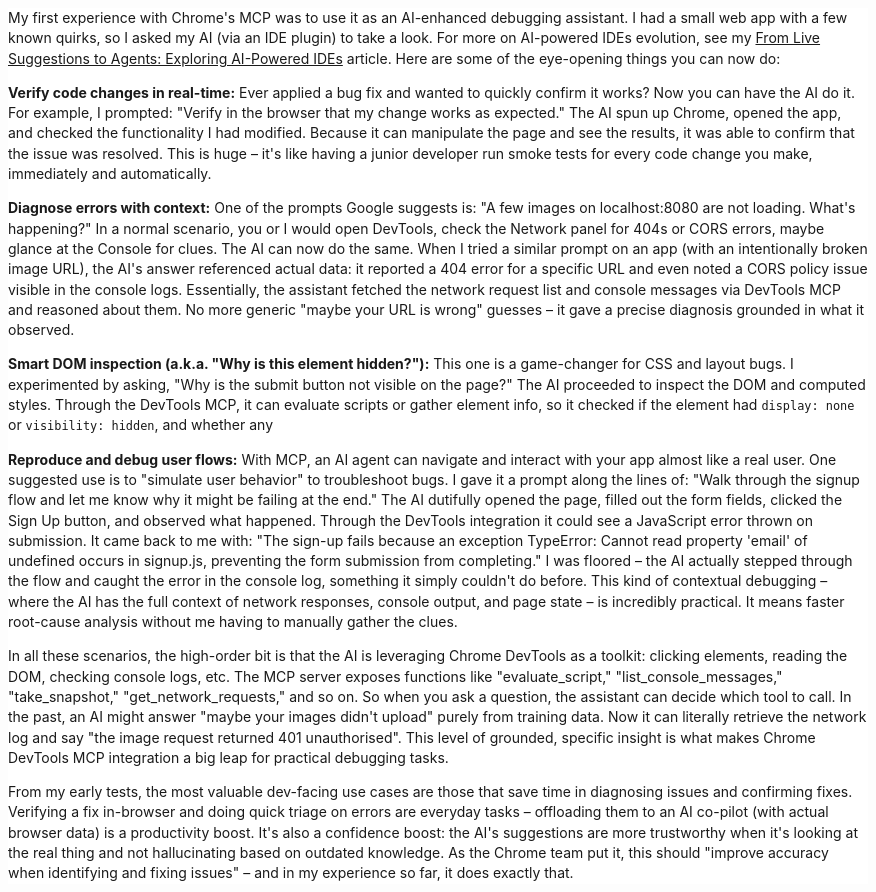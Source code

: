 My first experience with Chrome's MCP was to use it as an AI-enhanced debugging assistant. I had a small web app with a few known quirks, so I asked my AI (via an IDE plugin) to take a look. For more on AI-powered IDEs evolution, see my [From Live Suggestions to Agents: Exploring AI-Powered IDEs](https://www.awesome-testing.com/2024/12/from-live-suggestions-to-agents-exploring-ai-powered-ides) article. Here are some of the eye-opening things you can now do:

**Verify code changes in real-time:** Ever applied a bug fix and wanted to quickly confirm it works? Now you can have the AI do it. For example, I prompted: "Verify in the browser that my change works as expected." The AI spun up Chrome, opened the app, and checked the functionality I had modified. Because it can manipulate the page and see the results, it was able to confirm that the issue was resolved. This is huge – it's like having a junior developer run smoke tests for every code change you make, immediately and automatically.

**Diagnose errors with context:** One of the prompts Google suggests is: "A few images on localhost:8080 are not loading. What's happening?" In a normal scenario, you or I would open DevTools, check the Network panel for 404s or CORS errors, maybe glance at the Console for clues. The AI can now do the same. When I tried a similar prompt on an app (with an intentionally broken image URL), the AI's answer referenced actual data: it reported a 404 error for a specific URL and even noted a CORS policy issue visible in the console logs. Essentially, the assistant fetched the network request list and console messages via DevTools MCP and reasoned about them. No more generic "maybe your URL is wrong" guesses – it gave a precise diagnosis grounded in what it observed.

**Smart DOM inspection (a.k.a. "Why is this element hidden?"):** This one is a game-changer for CSS and layout bugs. I experimented by asking, "Why is the submit button not visible on the page?" The AI proceeded to inspect the DOM and computed styles. Through the DevTools MCP, it can evaluate scripts or gather element info, so it checked if the element had `display: none` or `visibility: hidden`, and whether any

**Reproduce and debug user flows:** With MCP, an AI agent can navigate and interact with your app almost like a real user. One suggested use is to "simulate user behavior" to troubleshoot bugs. I gave it a prompt along the lines of: "Walk through the signup flow and let me know why it might be failing at the end." The AI dutifully opened the page, filled out the form fields, clicked the Sign Up button, and observed what happened. Through the DevTools integration it could see a JavaScript error thrown on submission. It came back to me with: "The sign-up fails because an exception TypeError: Cannot read property 'email' of undefined occurs in signup.js, preventing the form submission from completing." I was floored – the AI actually stepped through the flow and caught the error in the console log, something it simply couldn't do before. This kind of contextual debugging – where the AI has the full context of network responses, console output, and page state – is incredibly practical. It means faster root-cause analysis without me having to manually gather the clues.

In all these scenarios, the high-order bit is that the AI is leveraging Chrome DevTools as a toolkit: clicking elements, reading the DOM, checking console logs, etc. The MCP server exposes functions like "evaluate_script," "list_console_messages," "take_snapshot," "get_network_requests," and so on. So when you ask a question, the assistant can decide which tool to call. In the past, an AI might answer "maybe your images didn't upload" purely from training data. Now it can literally retrieve the network log and say "the image request returned 401 unauthorised". This level of grounded, specific insight is what makes Chrome DevTools MCP integration a big leap for practical debugging tasks.

From my early tests, the most valuable dev-facing use cases are those that save time in diagnosing issues and confirming fixes. Verifying a fix in-browser and doing quick triage on errors are everyday tasks – offloading them to an AI co-pilot (with actual browser data) is a productivity boost. It's also a confidence boost: the AI's suggestions are more trustworthy when it's looking at the real thing and not hallucinating based on outdated knowledge. As the Chrome team put it, this should "improve accuracy when identifying and fixing issues" – and in my experience so far, it does exactly that.
